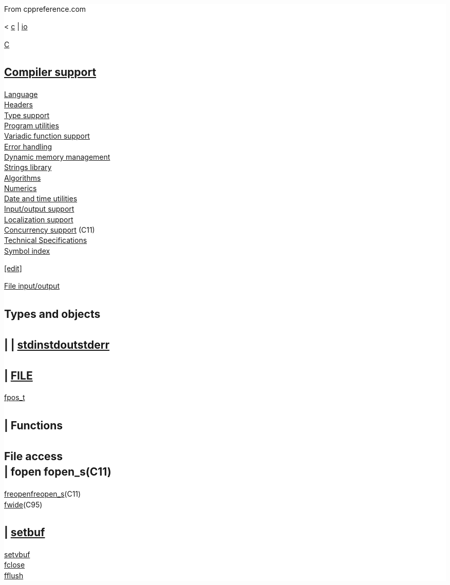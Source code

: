 From cppreference.com

< [c](../../c.html "c")‎ | [io](../io.html "c/io")

[ C](../../c.html "c")

[Compiler support](../compiler_support.html "c/compiler support")  
---  
[Language](../language.html "c/language")  
[Headers](../header.html "c/header")  
[Type support](../types.html "c/types")  
[Program utilities](../program.html "c/program")  
[Variadic function support](../variadic.html "c/variadic")  
[Error handling](../error.html "c/error")  
[Dynamic memory management](../memory.html "c/memory")  
[Strings library](../string.html "c/string")  
[Algorithms](../algorithm.html "c/algorithm")  
[Numerics](../numeric.html "c/numeric")  
[Date and time utilities](../chrono.html "c/chrono")  
[Input/output support](../io.html "c/io")  
[Localization support](../locale.html "c/locale")  
[Concurrency support](../thread.html "c/thread") (C11)  
[Technical Specifications](../experimental.html "c/experimental")  
[Symbol index](../index.html "c/symbol index")  
  
[[edit]](https://en.cppreference.com/mwiki/index.php?title=Template:c/navbar_content&action=edit)

[ File input/output](../io.html "c/io")

Types and objects  
---  
|  | [stdinstdoutstderr](std_streams.html "c/io/std streams")` `  
---  
  
| [FILE](FILE.html "c/io/FILE")  
---  
[fpos_t](fpos_t.html "c/io/fpos t")  
  
  
  
| Functions  
---  
File access  
| **fopen fopen_s**(C11)  
---  
[freopenfreopen_s](freopen.html "c/io/freopen")(C11)` `  
[fwide](fwide.html "c/io/fwide")(C95)  
  
| [setbuf](setbuf.html "c/io/setbuf")  
---  
[setvbuf](setvbuf.html "c/io/setvbuf")  
[fclose](fclose.html "c/io/fclose")  
[fflush](fflush.html "c/io/fflush")  
  